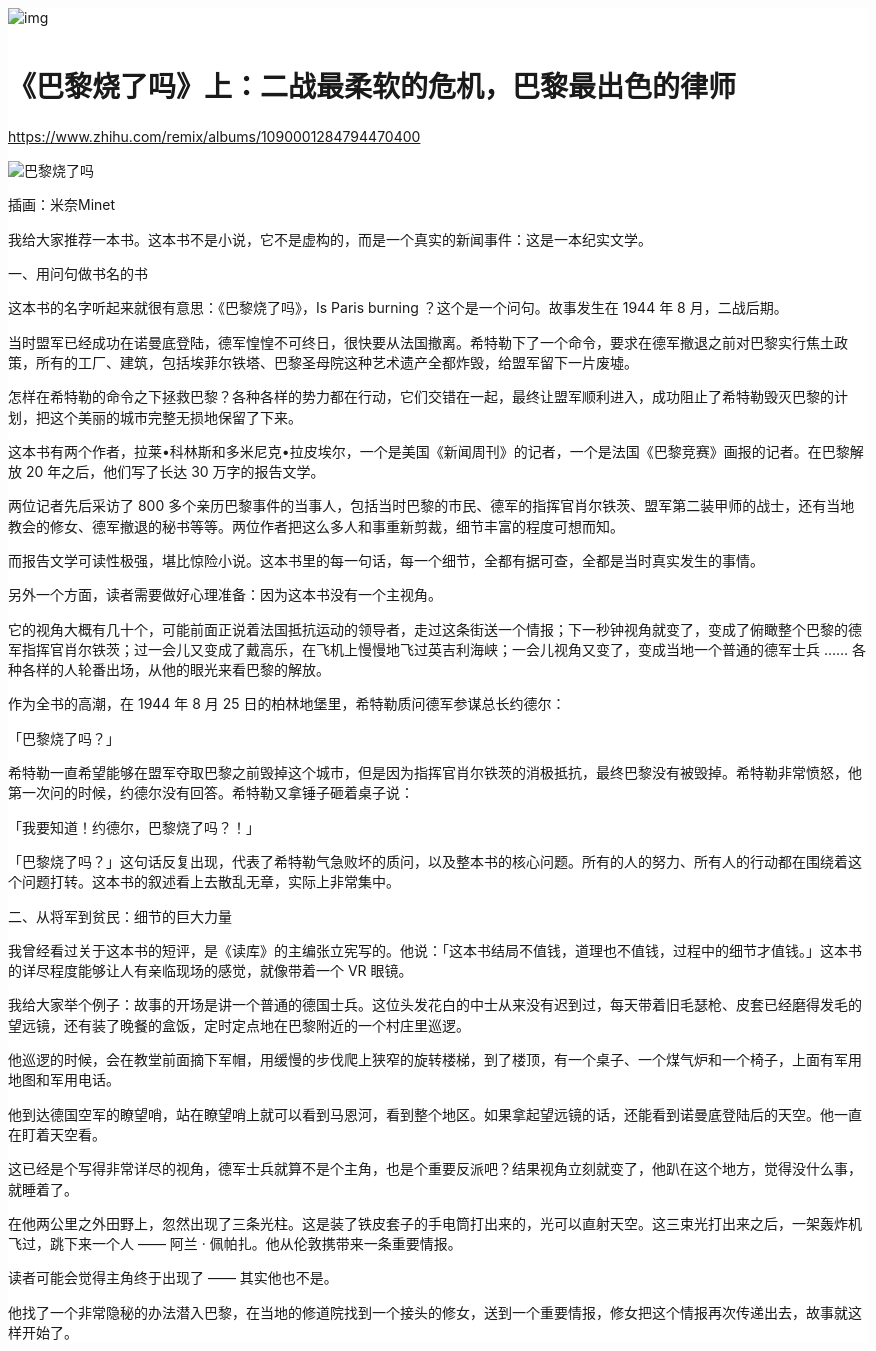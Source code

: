 
![img](https://pic1.zhimg.com/50/v2-7a221b3d69bc9fd52a5d50dd9f6fb62c_60w.webp)

# 《巴黎烧了吗》上：二战最柔软的危机，巴黎最出色的律师

https://www.zhihu.com/remix/albums/1090001284794470400

![巴黎烧了吗](https://pic4.zhimg.com/v2-dae7bcc8213c2a45da0755b478f405f1.webp)

插画：米奈Minet

我给大家推荐一本书。这本书不是小说，它不是虚构的，而是一个真实的新闻事件：这是一本纪实文学。

一、用问句做书名的书

这本书的名字听起来就很有意思：《巴黎烧了吗》，Is Paris burning ？这个是一个问句。故事发生在 1944 年 8 月，二战后期。

当时盟军已经成功在诺曼底登陆，德军惶惶不可终日，很快要从法国撤离。希特勒下了一个命令，要求在德军撤退之前对巴黎实行焦土政策，所有的工厂、建筑，包括埃菲尔铁塔、巴黎圣母院这种艺术遗产全都炸毁，给盟军留下一片废墟。

怎样在希特勒的命令之下拯救巴黎？各种各样的势力都在行动，它们交错在一起，最终让盟军顺利进入，成功阻止了希特勒毁灭巴黎的计划，把这个美丽的城市完整无损地保留了下来。

这本书有两个作者，拉莱•科林斯和多米尼克•拉皮埃尔，一个是美国《新闻周刊》的记者，一个是法国《巴黎竞赛》画报的记者。在巴黎解放 20 年之后，他们写了长达 30 万字的报告文学。

两位记者先后采访了 800 多个亲历巴黎事件的当事人，包括当时巴黎的市民、德军的指挥官肖尔铁茨、盟军第二装甲师的战士，还有当地教会的修女、德军撤退的秘书等等。两位作者把这么多人和事重新剪裁，细节丰富的程度可想而知。

而报告文学可读性极强，堪比惊险小说。这本书里的每一句话，每一个细节，全都有据可查，全都是当时真实发生的事情。

另外一个方面，读者需要做好心理准备：因为这本书没有一个主视角。

它的视角大概有几十个，可能前面正说着法国抵抗运动的领导者，走过这条街送一个情报；下一秒钟视角就变了，变成了俯瞰整个巴黎的德军指挥官肖尔铁茨；过一会儿又变成了戴高乐，在飞机上慢慢地飞过英吉利海峡；一会儿视角又变了，变成当地一个普通的德军士兵 …… 各种各样的人轮番出场，从他的眼光来看巴黎的解放。

作为全书的高潮，在 1944 年 8 月 25 日的柏林地堡里，希特勒质问德军参谋总长约德尔：

「巴黎烧了吗？」

希特勒一直希望能够在盟军夺取巴黎之前毁掉这个城市，但是因为指挥官肖尔铁茨的消极抵抗，最终巴黎没有被毁掉。希特勒非常愤怒，他第一次问的时候，约德尔没有回答。希特勒又拿锤子砸着桌子说：

「我要知道！约德尔，巴黎烧了吗？！」

「巴黎烧了吗？」这句话反复出现，代表了希特勒气急败坏的质问，以及整本书的核心问题。所有的人的努力、所有人的行动都在围绕着这个问题打转。这本书的叙述看上去散乱无章，实际上非常集中。

二、从将军到贫民：细节的巨大力量

我曾经看过关于这本书的短评，是《读库》的主编张立宪写的。他说：「这本书结局不值钱，道理也不值钱，过程中的细节才值钱。」这本书的详尽程度能够让人有亲临现场的感觉，就像带着一个 VR 眼镜。

我给大家举个例子：故事的开场是讲一个普通的德国士兵。这位头发花白的中士从来没有迟到过，每天带着旧毛瑟枪、皮套已经磨得发毛的望远镜，还有装了晚餐的盒饭，定时定点地在巴黎附近的一个村庄里巡逻。

他巡逻的时候，会在教堂前面摘下军帽，用缓慢的步伐爬上狭窄的旋转楼梯，到了楼顶，有一个桌子、一个煤气炉和一个椅子，上面有军用地图和军用电话。

他到达德国空军的瞭望哨，站在瞭望哨上就可以看到马恩河，看到整个地区。如果拿起望远镜的话，还能看到诺曼底登陆后的天空。他一直在盯着天空看。

这已经是个写得非常详尽的视角，德军士兵就算不是个主角，也是个重要反派吧？结果视角立刻就变了，他趴在这个地方，觉得没什么事，就睡着了。

在他两公里之外田野上，忽然出现了三条光柱。这是装了铁皮套子的手电筒打出来的，光可以直射天空。这三束光打出来之后，一架轰炸机飞过，跳下来一个人 —— 阿兰 · 佩帕扎。他从伦敦携带来一条重要情报。

读者可能会觉得主角终于出现了 —— 其实他也不是。

他找了一个非常隐秘的办法潜入巴黎，在当地的修道院找到一个接头的修女，送到一个重要情报，修女把这个情报再次传递出去，故事就这样开始了。
